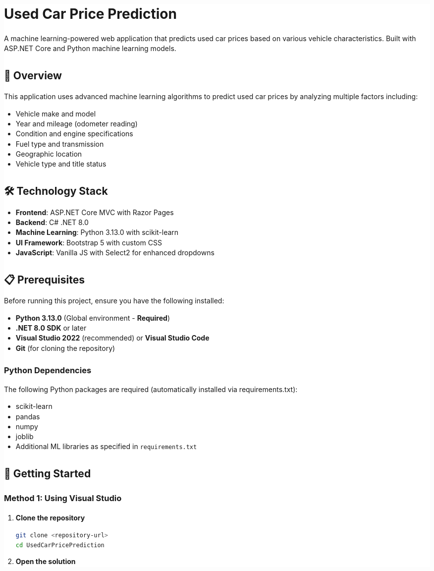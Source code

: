 # Used Car Price Prediction

A machine learning-powered web application that predicts used car prices based on various vehicle characteristics. Built with ASP.NET Core and Python machine learning models.

## 🚗 Overview

This application uses advanced machine learning algorithms to predict used car prices by analyzing multiple factors including:

- Vehicle make and model
- Year and mileage (odometer reading)
- Condition and engine specifications
- Fuel type and transmission
- Geographic location
- Vehicle type and title status

## 🛠️ Technology Stack

- **Frontend**: ASP.NET Core MVC with Razor Pages
- **Backend**: C# .NET 8.0
- **Machine Learning**: Python 3.13.0 with scikit-learn
- **UI Framework**: Bootstrap 5 with custom CSS
- **JavaScript**: Vanilla JS with Select2 for enhanced dropdowns

## 📋 Prerequisites

Before running this project, ensure you have the following installed:

- **Python 3.13.0** (Global environment - **Required**)
- **.NET 8.0 SDK** or later
- **Visual Studio 2022** (recommended) or **Visual Studio Code**
- **Git** (for cloning the repository)

### Python Dependencies

The following Python packages are required (automatically installed via requirements.txt):

- scikit-learn
- pandas
- numpy
- joblib
- Additional ML libraries as specified in `requirements.txt`

## 🚀 Getting Started

### Method 1: Using Visual Studio

1. **Clone the repository**

   ```bash
   git clone <repository-url>
   cd UsedCarPricePrediction
   ```
2. **Open the solution**

